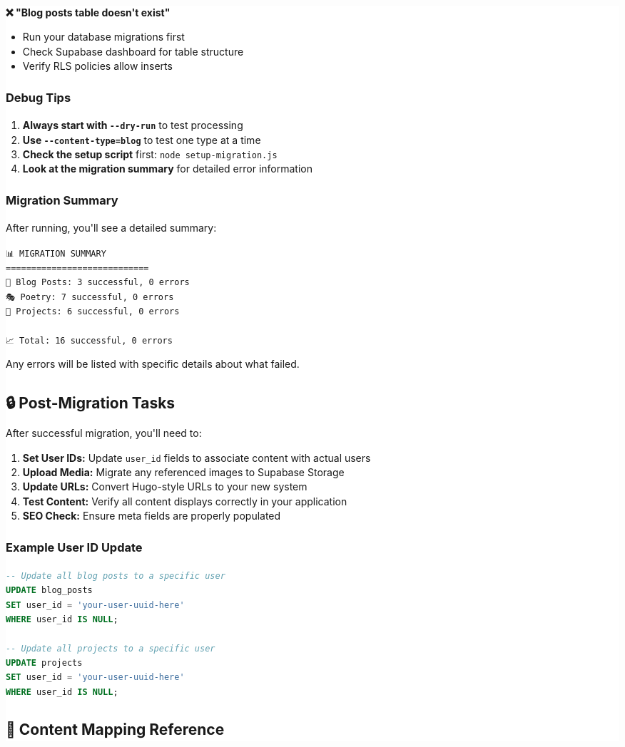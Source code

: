 **❌ "Blog posts table doesn't exist"**
- Run your database migrations first
- Check Supabase dashboard for table structure
- Verify RLS policies allow inserts

### Debug Tips

1. **Always start with `--dry-run`** to test processing
2. **Use `--content-type=blog`** to test one type at a time
3. **Check the setup script** first: `node setup-migration.js`
4. **Look at the migration summary** for detailed error information

### Migration Summary

After running, you'll see a detailed summary:

```
📊 MIGRATION SUMMARY
============================
📰 Blog Posts: 3 successful, 0 errors
🎭 Poetry: 7 successful, 0 errors  
🚀 Projects: 6 successful, 0 errors

📈 Total: 16 successful, 0 errors
```

Any errors will be listed with specific details about what failed.

## 🔒 Post-Migration Tasks

After successful migration, you'll need to:

1. **Set User IDs:** Update `user_id` fields to associate content with actual users
2. **Upload Media:** Migrate any referenced images to Supabase Storage  
3. **Update URLs:** Convert Hugo-style URLs to your new system
4. **Test Content:** Verify all content displays correctly in your application
5. **SEO Check:** Ensure meta fields are properly populated

### Example User ID Update

```sql
-- Update all blog posts to a specific user
UPDATE blog_posts 
SET user_id = 'your-user-uuid-here' 
WHERE user_id IS NULL;

-- Update all projects to a specific user  
UPDATE projects
SET user_id = 'your-user-uuid-here'
WHERE user_id IS NULL;
```

## 📝 Content Mapping Reference
